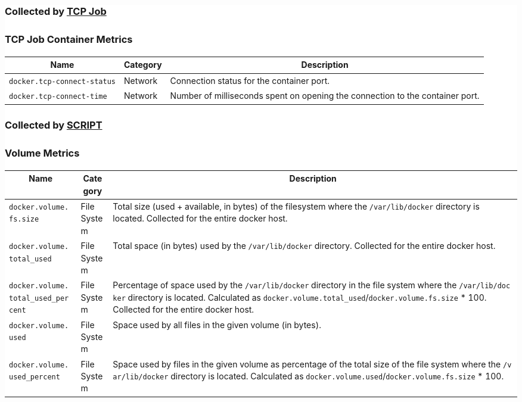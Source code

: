 ### Collected by [TCP Job](./jobs/tcp.md)

### TCP Job Container Metrics

Name | Category | Description
---- | -------- | --------
`docker.tcp-connect-status` | Network | Connection status for the container port.
`docker.tcp-connect-time` | Network | Number of milliseconds spent on opening the connection to the container port.

### Collected by [SCRIPT](./jobs/docker/volume-size.md)

### Volume Metrics

Name | Category | Description
---- | -------- | --------
`docker.volume.fs.size` | File System | Total size (used + available, in bytes) of the filesystem where the `/var/lib/docker` directory is located. Collected for the entire docker host.
`docker.volume.total_used` | File System | Total space (in bytes) used by the `/var/lib/docker` directory. Collected for the entire docker host.
`docker.volume.total_used_percent` | File System | Percentage of space used by the `/var/lib/docker` directory in the file system where the `/var/lib/docker` directory is located. Calculated as `docker.volume.total_used`/`docker.volume.fs.size` * 100. Collected for the entire docker host.
`docker.volume.used` | File System | Space used by all files in the given volume (in bytes).
`docker.volume.used_percent` | File System | Space used by files in the given volume as percentage of the total size of the file system where the `/var/lib/docker` directory is located. Calculated as `docker.volume.used`/`docker.volume.fs.size` * 100.
